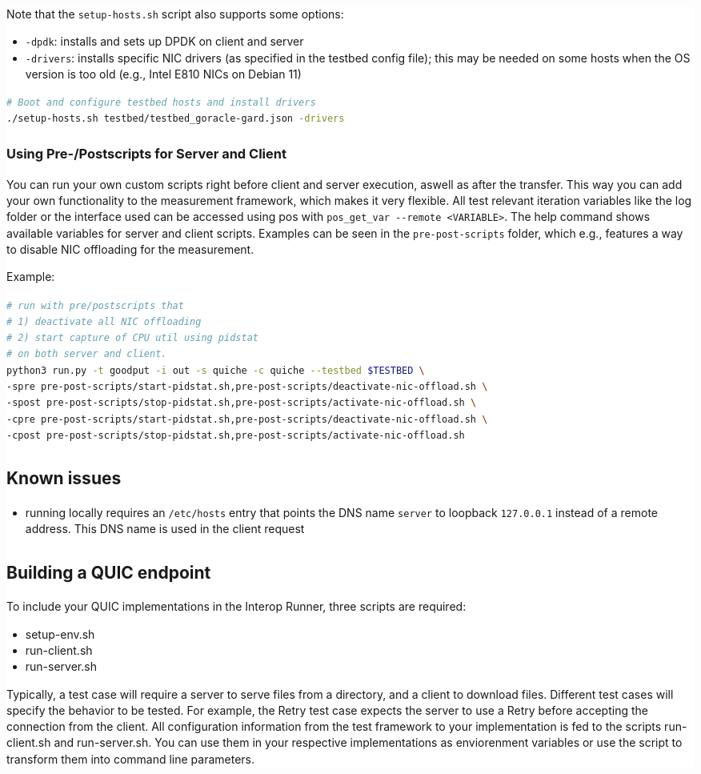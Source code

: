 Note that the `setup-hosts.sh` script also supports some options:
- `-dpdk`: installs and sets up DPDK on client and server
- `-drivers`: installs specific NIC drivers (as specified in the testbed config file); this may be needed on some hosts when the OS version is too old (e.g., Intel E810 NICs on Debian 11)
```bash
# Boot and configure testbed hosts and install drivers
./setup-hosts.sh testbed/testbed_goracle-gard.json -drivers
```

### Using Pre-/Postscripts for Server and Client
You can run your own custom scripts right before client and server execution,
aswell as after the transfer. This way you can add your own functionality
to the measurement framework, which makes it very flexible. 
All test relevant iteration variables like the log folder or the interface used
can be accessed using pos with `pos_get_var --remote <VARIABLE>`. 
The help command shows available variables for server and client scripts. 
Examples can be seen in the `pre-post-scripts` folder, which e.g., features a 
way to disable NIC offloading for the measurement.

Example:
```bash
# run with pre/postscripts that
# 1) deactivate all NIC offloading
# 2) start capture of CPU util using pidstat
# on both server and client.
python3 run.py -t goodput -i out -s quiche -c quiche --testbed $TESTBED \                                                        
-spre pre-post-scripts/start-pidstat.sh,pre-post-scripts/deactivate-nic-offload.sh \
-spost pre-post-scripts/stop-pidstat.sh,pre-post-scripts/activate-nic-offload.sh \
-cpre pre-post-scripts/start-pidstat.sh,pre-post-scripts/deactivate-nic-offload.sh \
-cpost pre-post-scripts/stop-pidstat.sh,pre-post-scripts/activate-nic-offload.sh
```

## Known issues
- running locally requires an `/etc/hosts` entry that points the DNS name `server` to loopback `127.0.0.1` instead of a remote address. This DNS name is used in the client request 


## Building a QUIC endpoint

To include your QUIC implementations in the Interop Runner, three scripts are required:
* setup-env.sh
* run-client.sh
* run-server.sh

Typically, a test case will require a server to serve files from a directory, and a client to download files. Different test cases will specify the behavior to be tested. For example, the Retry test case expects  the server to use a Retry before accepting the connection from the client.
All configuration information from the test framework to your implementation is fed to the scripts run-client.sh and run-server.sh.
You can use them in your respective implementations as enviorenment variables or use the script to transform them into command line parameters.
